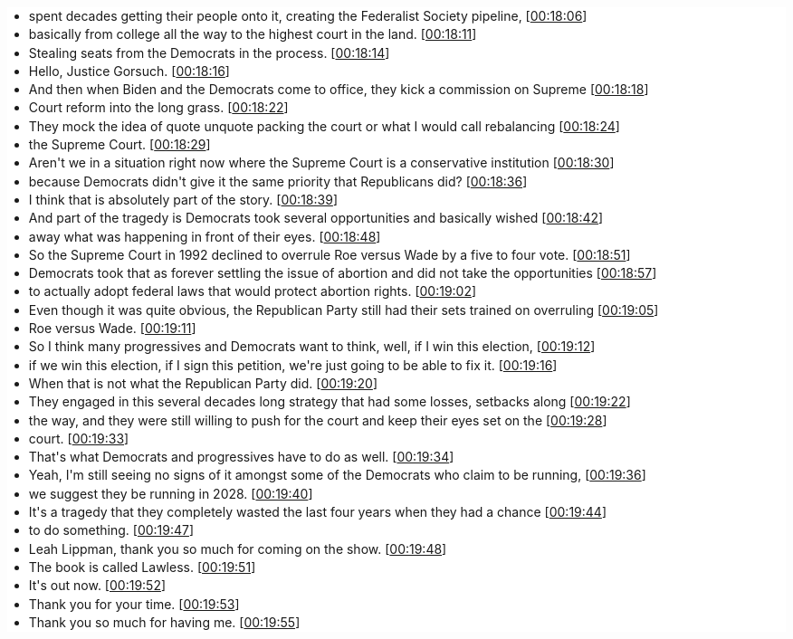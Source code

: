 *  spent decades getting their people onto it, creating the Federalist Society pipeline, [[00:18:06](https://www.youtube.com/watch?v=VX9rXMcEpUg&t=1086.8000000000002s)]
*  basically from college all the way to the highest court in the land. [[00:18:11](https://www.youtube.com/watch?v=VX9rXMcEpUg&t=1091.48s)]
*  Stealing seats from the Democrats in the process. [[00:18:14](https://www.youtube.com/watch?v=VX9rXMcEpUg&t=1094.56s)]
*  Hello, Justice Gorsuch. [[00:18:16](https://www.youtube.com/watch?v=VX9rXMcEpUg&t=1096.8s)]
*  And then when Biden and the Democrats come to office, they kick a commission on Supreme [[00:18:18](https://www.youtube.com/watch?v=VX9rXMcEpUg&t=1098.28s)]
*  Court reform into the long grass. [[00:18:22](https://www.youtube.com/watch?v=VX9rXMcEpUg&t=1102.84s)]
*  They mock the idea of quote unquote packing the court or what I would call rebalancing [[00:18:24](https://www.youtube.com/watch?v=VX9rXMcEpUg&t=1104.82s)]
*  the Supreme Court. [[00:18:29](https://www.youtube.com/watch?v=VX9rXMcEpUg&t=1109.6399999999999s)]
*  Aren't we in a situation right now where the Supreme Court is a conservative institution [[00:18:30](https://www.youtube.com/watch?v=VX9rXMcEpUg&t=1110.6399999999999s)]
*  because Democrats didn't give it the same priority that Republicans did? [[00:18:36](https://www.youtube.com/watch?v=VX9rXMcEpUg&t=1116.0s)]
*  I think that is absolutely part of the story. [[00:18:39](https://www.youtube.com/watch?v=VX9rXMcEpUg&t=1119.72s)]
*  And part of the tragedy is Democrats took several opportunities and basically wished [[00:18:42](https://www.youtube.com/watch?v=VX9rXMcEpUg&t=1122.3600000000001s)]
*  away what was happening in front of their eyes. [[00:18:48](https://www.youtube.com/watch?v=VX9rXMcEpUg&t=1128.1200000000001s)]
*  So the Supreme Court in 1992 declined to overrule Roe versus Wade by a five to four vote. [[00:18:51](https://www.youtube.com/watch?v=VX9rXMcEpUg&t=1131.44s)]
*  Democrats took that as forever settling the issue of abortion and did not take the opportunities [[00:18:57](https://www.youtube.com/watch?v=VX9rXMcEpUg&t=1137.28s)]
*  to actually adopt federal laws that would protect abortion rights. [[00:19:02](https://www.youtube.com/watch?v=VX9rXMcEpUg&t=1142.1200000000001s)]
*  Even though it was quite obvious, the Republican Party still had their sets trained on overruling [[00:19:05](https://www.youtube.com/watch?v=VX9rXMcEpUg&t=1145.52s)]
*  Roe versus Wade. [[00:19:11](https://www.youtube.com/watch?v=VX9rXMcEpUg&t=1151.36s)]
*  So I think many progressives and Democrats want to think, well, if I win this election, [[00:19:12](https://www.youtube.com/watch?v=VX9rXMcEpUg&t=1152.72s)]
*  if we win this election, if I sign this petition, we're just going to be able to fix it. [[00:19:16](https://www.youtube.com/watch?v=VX9rXMcEpUg&t=1156.8s)]
*  When that is not what the Republican Party did. [[00:19:20](https://www.youtube.com/watch?v=VX9rXMcEpUg&t=1160.48s)]
*  They engaged in this several decades long strategy that had some losses, setbacks along [[00:19:22](https://www.youtube.com/watch?v=VX9rXMcEpUg&t=1162.92s)]
*  the way, and they were still willing to push for the court and keep their eyes set on the [[00:19:28](https://www.youtube.com/watch?v=VX9rXMcEpUg&t=1168.36s)]
*  court. [[00:19:33](https://www.youtube.com/watch?v=VX9rXMcEpUg&t=1173.72s)]
*  That's what Democrats and progressives have to do as well. [[00:19:34](https://www.youtube.com/watch?v=VX9rXMcEpUg&t=1174.72s)]
*  Yeah, I'm still seeing no signs of it amongst some of the Democrats who claim to be running, [[00:19:36](https://www.youtube.com/watch?v=VX9rXMcEpUg&t=1176.92s)]
*  we suggest they be running in 2028. [[00:19:40](https://www.youtube.com/watch?v=VX9rXMcEpUg&t=1180.92s)]
*  It's a tragedy that they completely wasted the last four years when they had a chance [[00:19:44](https://www.youtube.com/watch?v=VX9rXMcEpUg&t=1184.64s)]
*  to do something. [[00:19:47](https://www.youtube.com/watch?v=VX9rXMcEpUg&t=1187.4s)]
*  Leah Lippman, thank you so much for coming on the show. [[00:19:48](https://www.youtube.com/watch?v=VX9rXMcEpUg&t=1188.4s)]
*  The book is called Lawless. [[00:19:51](https://www.youtube.com/watch?v=VX9rXMcEpUg&t=1191.1200000000001s)]
*  It's out now. [[00:19:52](https://www.youtube.com/watch?v=VX9rXMcEpUg&t=1192.72s)]
*  Thank you for your time. [[00:19:53](https://www.youtube.com/watch?v=VX9rXMcEpUg&t=1193.84s)]
*  Thank you so much for having me. [[00:19:55](https://www.youtube.com/watch?v=VX9rXMcEpUg&t=1195.48s)]

